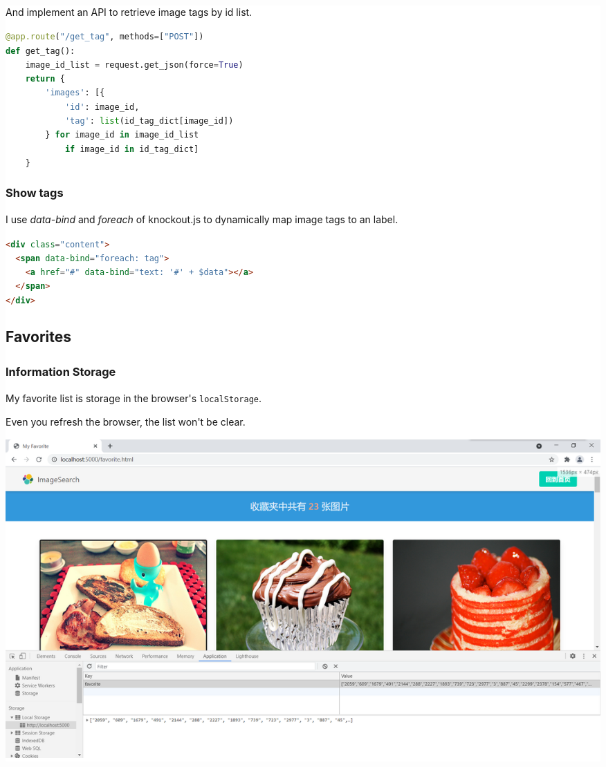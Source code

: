 And implement an API to retrieve image tags by id list.

```python
@app.route("/get_tag", methods=["POST"])
def get_tag():
    image_id_list = request.get_json(force=True)
    return {
        'images': [{
            'id': image_id,
            'tag': list(id_tag_dict[image_id])
        } for image_id in image_id_list
            if image_id in id_tag_dict]
    }
```

### Show tags

I use *data-bind* and *foreach* of knockout.js to dynamically map image tags to an *<a>* label.

```html
<div class="content">
  <span data-bind="foreach: tag">
    <a href="#" data-bind="text: '#' + $data"></a>
  </span>
</div>
```

## Favorites

### Information Storage

My favorite list is storage in the browser's `localStorage`.

Even you refresh the browser, the list won't be clear.

![](doc_images/image_105.png)
